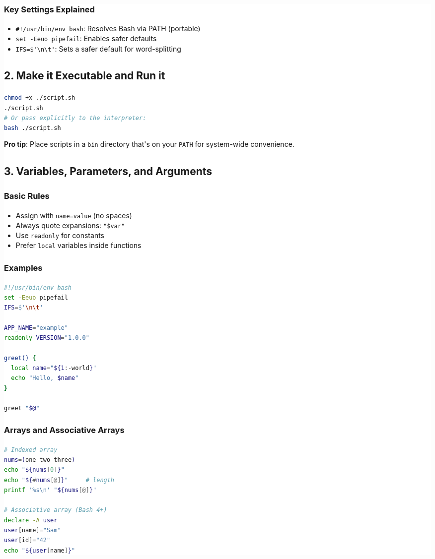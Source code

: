 ### Key Settings Explained

- `#!/usr/bin/env bash`: Resolves Bash via PATH (portable)
- `set -Eeuo pipefail`: Enables safer defaults
- `IFS=$'\n\t'`: Sets a safer default for word-splitting

## 2. Make it Executable and Run it

```bash path=null start=null
chmod +x ./script.sh
./script.sh
# Or pass explicitly to the interpreter:
bash ./script.sh
```

**Pro tip**: Place scripts in a `bin` directory that's on your `PATH` for system-wide convenience.

## 3. Variables, Parameters, and Arguments

### Basic Rules
- Assign with `name=value` (no spaces)
- Always quote expansions: `"$var"`
- Use `readonly` for constants
- Prefer `local` variables inside functions

### Examples

```bash path=null start=null
#!/usr/bin/env bash
set -Eeuo pipefail
IFS=$'\n\t'

APP_NAME="example"
readonly VERSION="1.0.0"

greet() {
  local name="${1:-world}"
  echo "Hello, $name"
}

greet "$@"
```

### Arrays and Associative Arrays

```bash path=null start=null
# Indexed array
nums=(one two three)
echo "${nums[0]}"
echo "${#nums[@]}"     # length
printf '%s\n' "${nums[@]}"

# Associative array (Bash 4+)
declare -A user
user[name]="Sam"
user[id]="42"
echo "${user[name]}"
```
